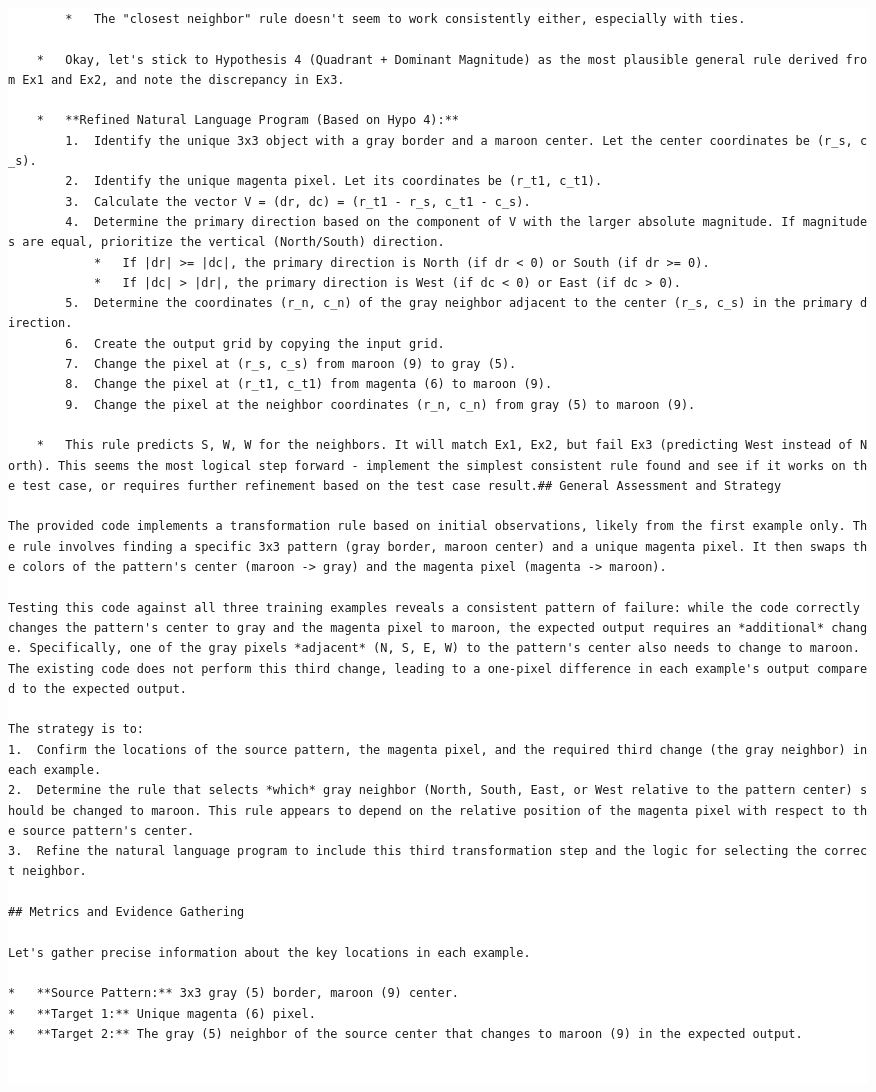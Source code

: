 ```
        *   The "closest neighbor" rule doesn't seem to work consistently either, especially with ties.

    *   Okay, let's stick to Hypothesis 4 (Quadrant + Dominant Magnitude) as the most plausible general rule derived from Ex1 and Ex2, and note the discrepancy in Ex3.

    *   **Refined Natural Language Program (Based on Hypo 4):**
        1.  Identify the unique 3x3 object with a gray border and a maroon center. Let the center coordinates be (r_s, c_s).
        2.  Identify the unique magenta pixel. Let its coordinates be (r_t1, c_t1).
        3.  Calculate the vector V = (dr, dc) = (r_t1 - r_s, c_t1 - c_s).
        4.  Determine the primary direction based on the component of V with the larger absolute magnitude. If magnitudes are equal, prioritize the vertical (North/South) direction.
            *   If |dr| >= |dc|, the primary direction is North (if dr < 0) or South (if dr >= 0).
            *   If |dc| > |dr|, the primary direction is West (if dc < 0) or East (if dc > 0).
        5.  Determine the coordinates (r_n, c_n) of the gray neighbor adjacent to the center (r_s, c_s) in the primary direction.
        6.  Create the output grid by copying the input grid.
        7.  Change the pixel at (r_s, c_s) from maroon (9) to gray (5).
        8.  Change the pixel at (r_t1, c_t1) from magenta (6) to maroon (9).
        9.  Change the pixel at the neighbor coordinates (r_n, c_n) from gray (5) to maroon (9).

    *   This rule predicts S, W, W for the neighbors. It will match Ex1, Ex2, but fail Ex3 (predicting West instead of North). This seems the most logical step forward - implement the simplest consistent rule found and see if it works on the test case, or requires further refinement based on the test case result.## General Assessment and Strategy

The provided code implements a transformation rule based on initial observations, likely from the first example only. The rule involves finding a specific 3x3 pattern (gray border, maroon center) and a unique magenta pixel. It then swaps the colors of the pattern's center (maroon -> gray) and the magenta pixel (magenta -> maroon).

Testing this code against all three training examples reveals a consistent pattern of failure: while the code correctly changes the pattern's center to gray and the magenta pixel to maroon, the expected output requires an *additional* change. Specifically, one of the gray pixels *adjacent* (N, S, E, W) to the pattern's center also needs to change to maroon. The existing code does not perform this third change, leading to a one-pixel difference in each example's output compared to the expected output.

The strategy is to:
1.  Confirm the locations of the source pattern, the magenta pixel, and the required third change (the gray neighbor) in each example.
2.  Determine the rule that selects *which* gray neighbor (North, South, East, or West relative to the pattern center) should be changed to maroon. This rule appears to depend on the relative position of the magenta pixel with respect to the source pattern's center.
3.  Refine the natural language program to include this third transformation step and the logic for selecting the correct neighbor.

## Metrics and Evidence Gathering

Let's gather precise information about the key locations in each example.

*   **Source Pattern:** 3x3 gray (5) border, maroon (9) center.
*   **Target 1:** Unique magenta (6) pixel.
*   **Target 2:** The gray (5) neighbor of the source center that changes to maroon (9) in the expected output.


